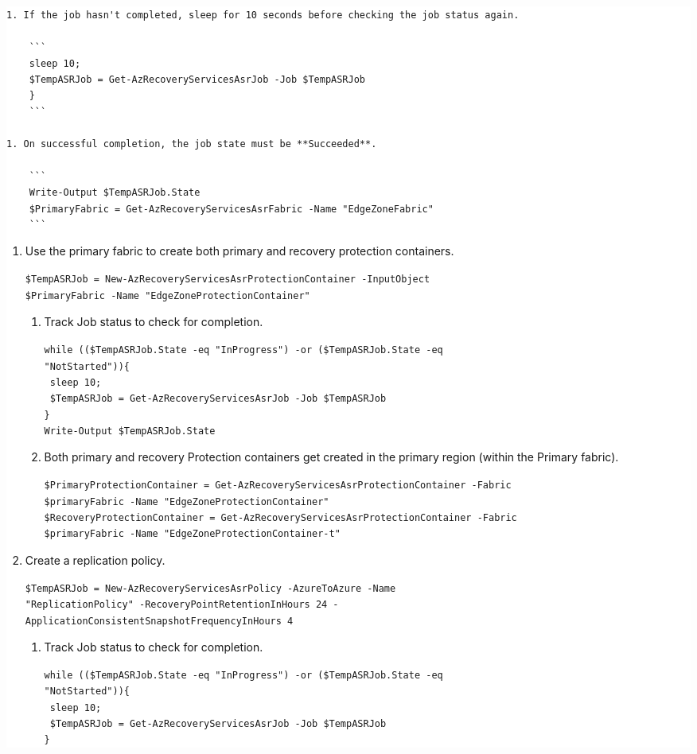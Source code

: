     1. If the job hasn't completed, sleep for 10 seconds before checking the job status again.
    
        ``` 
        sleep 10;
        $TempASRJob = Get-AzRecoveryServicesAsrJob -Job $TempASRJob
        }
        ```
    
    1. On successful completion, the job state must be **Succeeded**.

        ```
        Write-Output $TempASRJob.State
        $PrimaryFabric = Get-AzRecoveryServicesAsrFabric -Name "EdgeZoneFabric"
        ```

1. Use the primary fabric to create both primary and recovery protection containers.

    ```
    $TempASRJob = New-AzRecoveryServicesAsrProtectionContainer -InputObject 
    $PrimaryFabric -Name "EdgeZoneProtectionContainer"
    ```
    
    1. Track Job status to check for completion.

        ```
        while (($TempASRJob.State -eq "InProgress") -or ($TempASRJob.State -eq 
        "NotStarted")){
         sleep 10;
         $TempASRJob = Get-AzRecoveryServicesAsrJob -Job $TempASRJob
        }
        Write-Output $TempASRJob.State
        ```
    
    1. Both primary and recovery Protection containers get created in the primary region (within the Primary fabric).

        ```
        $PrimaryProtectionContainer = Get-AzRecoveryServicesAsrProtectionContainer -Fabric 
        $primaryFabric -Name "EdgeZoneProtectionContainer"
        $RecoveryProtectionContainer = Get-AzRecoveryServicesAsrProtectionContainer -Fabric 
        $primaryFabric -Name "EdgeZoneProtectionContainer-t"
        ```

1. Create a replication policy.
    
    ```
    $TempASRJob = New-AzRecoveryServicesAsrPolicy -AzureToAzure -Name 
    "ReplicationPolicy" -RecoveryPointRetentionInHours 24 -
    ApplicationConsistentSnapshotFrequencyInHours 4
    ```
    
    1. Track Job status to check for completion.

        ```
        while (($TempASRJob.State -eq "InProgress") -or ($TempASRJob.State -eq 
        "NotStarted")){
         sleep 10;
         $TempASRJob = Get-AzRecoveryServicesAsrJob -Job $TempASRJob
        }
        ```
    